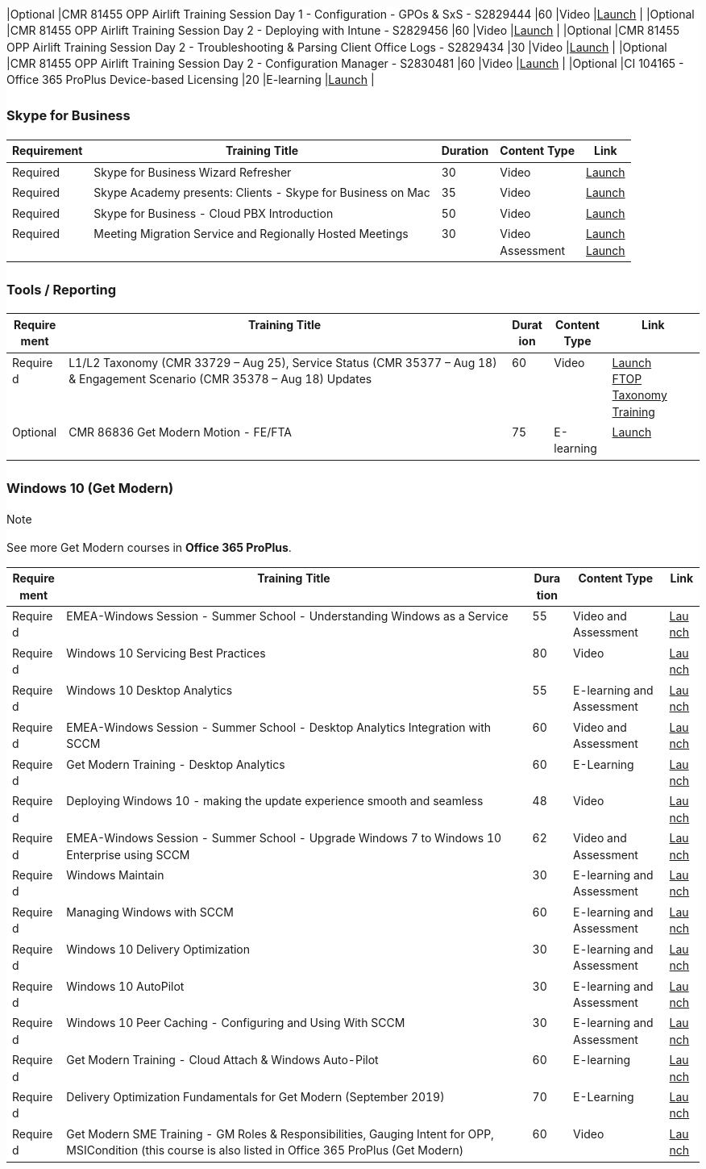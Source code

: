 |Optional  |CMR 81455 OPP Airlift Training Session Day 1 - Configuration - GPOs & SxS - S2829444  |60  |Video  |[Launch](https://learn.microsoft.com/activity/S2829444/launch/)  |
|Optional  |CMR 81455 OPP Airlift Training Session Day 2 - Deploying with Intune - S2829456  |60  |Video  |[Launch](https://learn.microsoft.com/activity/S2829456/launch)  |
|Optional  |CMR 81455 OPP Airlift Training Session Day 2 - Troubleshooting & Parsing Client Office Logs - S2829434  |30  |Video |[Launch](https://learn.microsoft.com/activity/S2829434/launch/)  |
|Optional  |CMR 81455 OPP Airlift Training Session Day 2 - Configuration Manager - S2830481  |60  |Video  |[Launch](https://learn.microsoft.com/activity/S2830481/launch#/)  |
|Optional  |CI 104165 - Office 365 ProPlus Device-based Licensing |20 |E-learning |[Launch](https://aka.ms/AA7z0qs) |

### Skype for Business

|Requirement |Training Title |Duration  |Content Type|Link  |
|---------|---------|---------|------|------|
|Required  |Skype for Business Wizard Refresher  |30  |Video  |[Launch](https://microsoft.sharepoint.com/sites/infopedia/media/details/AEVD-3-111169)  |
|Required  |Skype Academy presents: Clients - Skype for Business on Mac  |35  |Video |[Launch](https://microsoft.sharepoint.com/portals/hub/_layouts/15/PointPublishing.aspx?app=video&p=p&chid=2cab19a5-9a6b-4b6d-8ccb-7a8192a8b396&vid=21e65879-1542-4793-8592-afd076193094)  |
|Required  |Skype for Business - Cloud PBX Introduction  |50  |Video |[Launch](https://www.youtube.com/watch?v=pdCLzJWJm3k&index=8&t=2s&list=PLH5ElbTc1hWTsunfXvNVnDFCJCCzrL3R9)  |
|Required  |Meeting Migration Service and Regionally Hosted Meetings  |30  |Video<br>Assessment    |[Launch](https://learn.microsoft.com/activity/S2111652/launch)<br>[Launch](https://aka.ms/AA7n4jj)  |

### Tools / Reporting

|Requirement |Training Title |Duration  |Content Type|Link  |
|---------|---------|---------|------|------|
|Required   |L1/L2 Taxonomy (CMR 33729 – Aug 25), Service Status (CMR 35377 – Aug 18) & Engagement Scenario (CMR 35378 – Aug 18) Updates  |60  |Video  |[Launch](https://microsoft.sharepoint.com/portals/hub/_layouts/15/PointPublishing.aspx?app=video&p=p&chid=5df082ca-a8fe-4f68-8445-93d1cfa7d61d&vid=4ffea09b-9a6f-45c6-ab58-307849272b6c&from=1)<br>[FTOP Taxonomy Training](https://microsoft.sharepoint.com/teams/ftccm/FTC%20Documents/FTOP%20Taxonomy%20Training.pptx?d=w1e21ac8b478343528b3068181e5be8fa)  |
|Optional  |CMR 86836 Get Modern Motion - FE/FTA  |75  |E-learning |[Launch](https://aka.ms/AA7n4ke)  |

### Windows 10 (Get Modern)

> [!NOTE]
> See more Get Modern courses in **Office 365 ProPlus**.

|Requirement |Training Title |Duration  |Content Type|Link  |
|---------|---------|---------|------|------|
|Required  |EMEA-Windows Session - Summer School - Understanding Windows as a Service  |55  |Video and Assessment  |[Launch](https://learn.microsoft.com/activity/S5306095/launch)  |
|Required  |Windows 10 Servicing Best Practices  |80  |Video  |[Launch](https://learn.microsoft.com/activity/S5007075/launch)  |  
|Required  |Windows 10 Desktop Analytics   |55  |E-learning and Assessment   |[Launch](https://learn.microsoft.com/activity/S5002725/launch/)  |  
|Required  |EMEA-Windows Session - Summer School - Desktop Analytics Integration with SCCM   |60  |Video and Assessment   |[Launch](https://learn.microsoft.com/activity/S5306141/launch)  |  
|Required  |Get Modern Training - Desktop Analytics |60 |E-Learning |[Launch](https://learn.microsoft.com/activity/S5675468/launch#/) |
|Required  |Deploying Windows 10 - making the update experience smooth and seamless   |48  |Video  |[Launch](https://learn.microsoft.com/activity/S5006753/launch)  |  
|Required  |EMEA-Windows Session - Summer School - Upgrade Windows 7 to Windows 10 Enterprise using SCCM   |62  |Video and Assessment   |[Launch](https://learn.microsoft.com/activity/S5305167/launch)  |  
|Required  |Windows Maintain   |30  |E-learning and Assessment  |[Launch](https://learn.microsoft.com/activity/S5308744/launch)  |  
|Required  |Managing Windows with SCCM   |60  |E-learning and Assessment  |[Launch](https://learn.microsoft.com/activity/S5295584/launch)  |  
|Required  |Windows 10 Delivery Optimization   |30  |E-learning and Assessment  |[Launch](https://learn.microsoft.com/activity/S4978832/launch)  |  
|Required  |Windows 10 AutoPilot  |30  |E-learning and Assessment  |[Launch](https://learn.microsoft.com/activity/S4999352/launch/)  |  
|Required  |Windows 10 Peer Caching - Configuring and Using With SCCM |30  |E-learning and Assessment |[Launch](https://learn.microsoft.com/activity/S4987372/launch/)  |
|Required |Get Modern Training - Cloud Attach & Windows Auto-Pilot |60 |E-learning |[Launch](https://learn.microsoft.com/activity/S5675359/launch#/) |
|Required  |Delivery Optimization Fundamentals for Get Modern (September 2019) |70  |E-Learning |[Launch](https://learn.microsoft.com/activity/S6017343/launch#/) |
|Required |Get Modern SME Training - GM Roles & Responsibilities, Gauging Intent for OPP, MSICondition (this course is also listed in Office 365 ProPlus (Get Modern)|60  |Video  |[Launch](https://learn.microsoft.com/activity/S6793056/launch/#/) |
